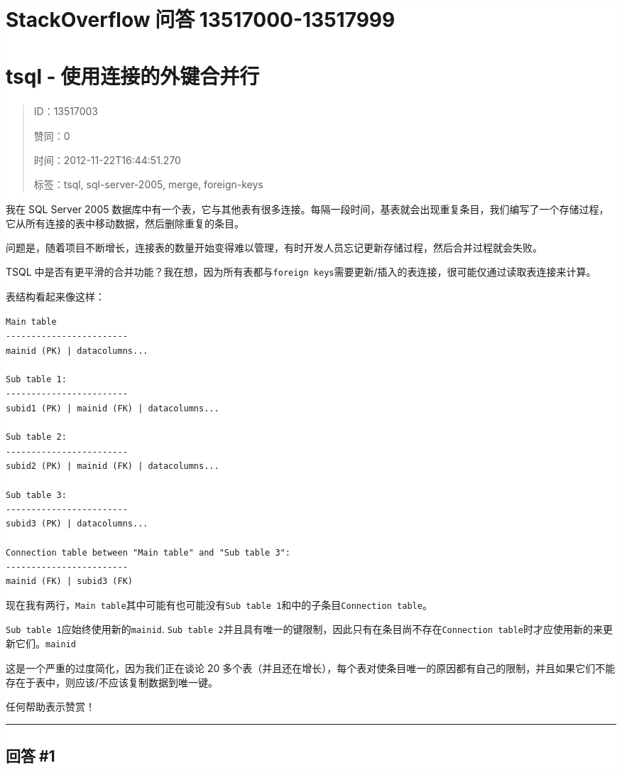 # StackOverflow 问答 13517000-13517999

# tsql - 使用连接的外键合并行

> ID：13517003
> 
> 赞同：0
> 
> 时间：2012-11-22T16:44:51.270
> 
> 标签：tsql, sql-server-2005, merge, foreign-keys

我在 SQL Server 2005 数据库中有一个表，它与其他表有很多连接。每隔一段时间，基表就会出现重复条目​​，我们编写了一个存储过程，它从所有连接的表中移动数据，然后删除重复的条目。

问题是，随着项目不断增长，连接表的数量开始变得难以管理，有时开发人员忘记更新存储过程，然后合并过程就会失败。

TSQL 中是否有更平滑的合并功能？我在想，因为所有表都与`foreign keys`需要更新/插入的表连接，很可能仅通过读取表连接来计算。

表结构看起来像这样：

```
Main table
------------------------
mainid (PK) | datacolumns...

Sub table 1:
------------------------
subid1 (PK) | mainid (FK) | datacolumns...

Sub table 2:
------------------------
subid2 (PK) | mainid (FK) | datacolumns...

Sub table 3:
------------------------
subid3 (PK) | datacolumns...

Connection table between "Main table" and "Sub table 3":
------------------------
mainid (FK) | subid3 (FK) 
```

现在我有两行，`Main table`其中可能有也可能没有`Sub table 1`和中的子条目`Connection table`。

`Sub table 1`应始终使用新的`mainid`. `Sub table 2`并且具有唯一的键限制，因此只有在条目尚不存在`Connection table`时才应使用新的来更新它们。`mainid`

这是一个严重的过度简化，因为我们正在谈论 20 多个表（并且还在增长），每个表对使条目唯一的原因都有自己的限制，并且如果它们不能存在于表中，则应该/不应该复制数据到唯一键。

任何帮助表示赞赏！

* * *

## 回答 #1
